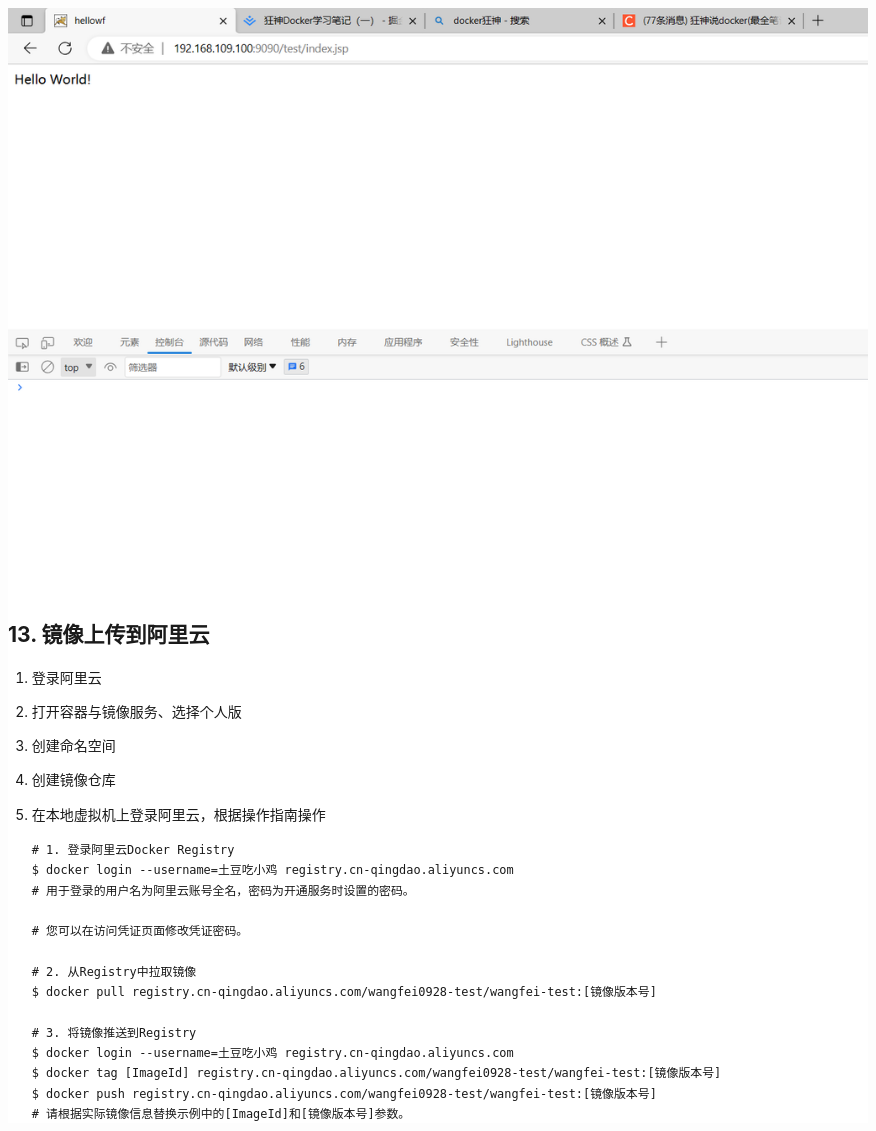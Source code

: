![](./pic/QQ截图20230711115434.png)



## 13. 镜像上传到阿里云

1. 登录阿里云
2. 打开容器与镜像服务、选择个人版

3. 创建命名空间

4. 创建镜像仓库

5. 在本地虚拟机上登录阿里云，根据操作指南操作

   ```shell
   # 1. 登录阿里云Docker Registry
   $ docker login --username=土豆吃小鸡 registry.cn-qingdao.aliyuncs.com
   # 用于登录的用户名为阿里云账号全名，密码为开通服务时设置的密码。
   
   # 您可以在访问凭证页面修改凭证密码。
   
   # 2. 从Registry中拉取镜像
   $ docker pull registry.cn-qingdao.aliyuncs.com/wangfei0928-test/wangfei-test:[镜像版本号]
   
   # 3. 将镜像推送到Registry
   $ docker login --username=土豆吃小鸡 registry.cn-qingdao.aliyuncs.com
   $ docker tag [ImageId] registry.cn-qingdao.aliyuncs.com/wangfei0928-test/wangfei-test:[镜像版本号]
   $ docker push registry.cn-qingdao.aliyuncs.com/wangfei0928-test/wangfei-test:[镜像版本号]
   # 请根据实际镜像信息替换示例中的[ImageId]和[镜像版本号]参数。
   ```
